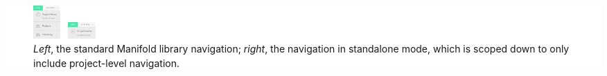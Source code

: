 <figure>
  <img src="/docs/assets/projects/reader-menu.png" alt="Default Reader Menu" style="max-height:5vw; margin-right:.5em;" />
  <img src="/docs/assets/projects/standalone-menu.png" alt="Standalone Reader Menu" style="max-height:2.5vw;" />
  <figcaption><em>Left</em>, the standard Manifold library navigation; <em>right</em>, the navigation in standalone mode, which is scoped down to only include project-level navigation.</figcaption>
</figure>
